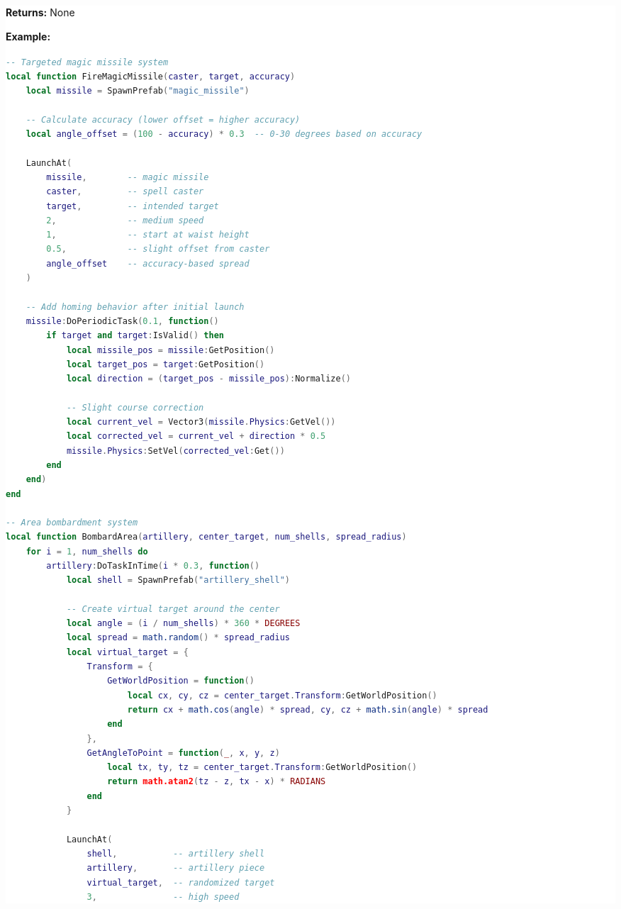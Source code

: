 **Returns:**
None

**Example:**
```lua
-- Targeted magic missile system
local function FireMagicMissile(caster, target, accuracy)
    local missile = SpawnPrefab("magic_missile")
    
    -- Calculate accuracy (lower offset = higher accuracy)
    local angle_offset = (100 - accuracy) * 0.3  -- 0-30 degrees based on accuracy
    
    LaunchAt(
        missile,        -- magic missile
        caster,         -- spell caster
        target,         -- intended target
        2,              -- medium speed
        1,              -- start at waist height
        0.5,            -- slight offset from caster
        angle_offset    -- accuracy-based spread
    )
    
    -- Add homing behavior after initial launch
    missile:DoPeriodicTask(0.1, function()
        if target and target:IsValid() then
            local missile_pos = missile:GetPosition()
            local target_pos = target:GetPosition()
            local direction = (target_pos - missile_pos):Normalize()
            
            -- Slight course correction
            local current_vel = Vector3(missile.Physics:GetVel())
            local corrected_vel = current_vel + direction * 0.5
            missile.Physics:SetVel(corrected_vel:Get())
        end
    end)
end

-- Area bombardment system
local function BombardArea(artillery, center_target, num_shells, spread_radius)
    for i = 1, num_shells do
        artillery:DoTaskInTime(i * 0.3, function()
            local shell = SpawnPrefab("artillery_shell")
            
            -- Create virtual target around the center
            local angle = (i / num_shells) * 360 * DEGREES
            local spread = math.random() * spread_radius
            local virtual_target = {
                Transform = {
                    GetWorldPosition = function()
                        local cx, cy, cz = center_target.Transform:GetWorldPosition()
                        return cx + math.cos(angle) * spread, cy, cz + math.sin(angle) * spread
                    end
                },
                GetAngleToPoint = function(_, x, y, z)
                    local tx, ty, tz = center_target.Transform:GetWorldPosition()
                    return math.atan2(tz - z, tx - x) * RADIANS
                end
            }
            
            LaunchAt(
                shell,           -- artillery shell
                artillery,       -- artillery piece
                virtual_target,  -- randomized target
                3,               -- high speed
```